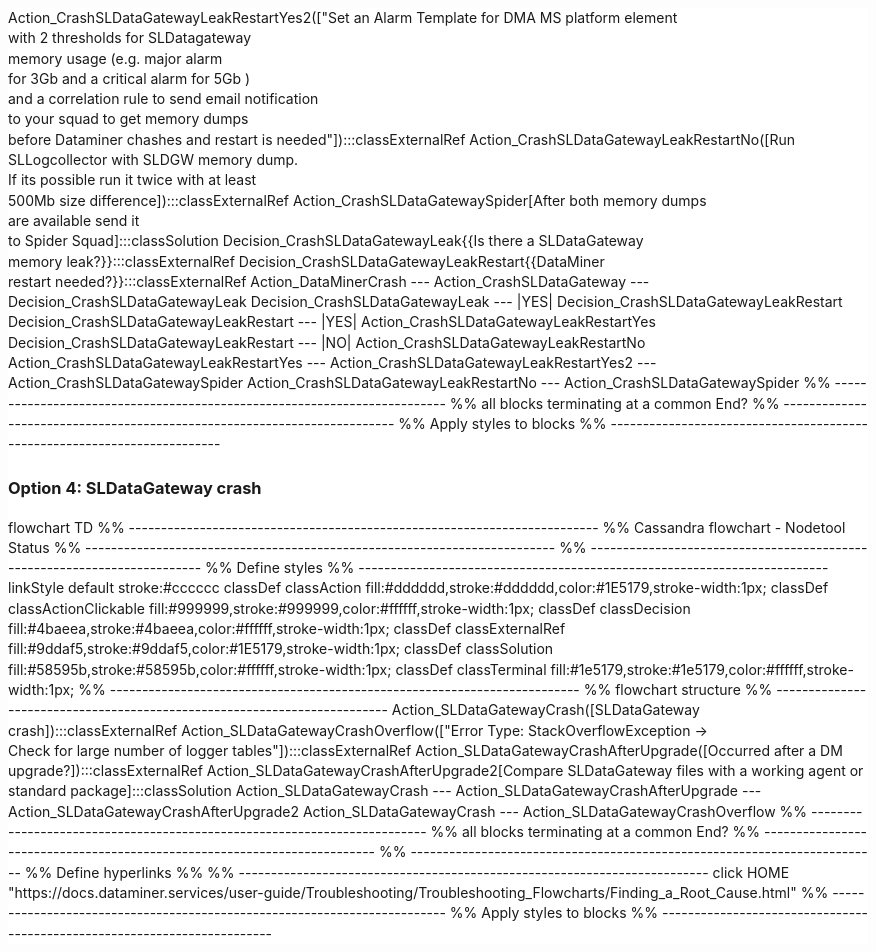 Action_CrashSLDataGatewayLeakRestartYes2(["Set an Alarm Template for DMA MS platform element <br>with 2 thresholds for SLDatagateway <br> memory usage (e.g. major alarm <br> for 3Gb and a critical alarm  for 5Gb )<br>and a correlation rule to send email notification<br> to your squad to get memory dumps <br>before Dataminer chashes and restart is needed"]):::classExternalRef
Action_CrashSLDataGatewayLeakRestartNo([Run SLLogcollector with SLDGW memory dump.<br>If its possible run it twice with at least <br>500Mb size difference]):::classExternalRef
Action_CrashSLDataGatewaySpider[After both memory dumps <br>are available send it <br>to Spider Squad]:::classSolution
Decision_CrashSLDataGatewayLeak{{Is there a SLDataGateway <br>memory leak?}}:::classExternalRef
Decision_CrashSLDataGatewayLeakRestart{{DataMiner <br>restart needed?}}:::classExternalRef
    Action_DataMinerCrash --- Action_CrashSLDataGateway --- Decision_CrashSLDataGatewayLeak
    Decision_CrashSLDataGatewayLeak --- |YES| Decision_CrashSLDataGatewayLeakRestart
    Decision_CrashSLDataGatewayLeakRestart --- |YES| Action_CrashSLDataGatewayLeakRestartYes
    Decision_CrashSLDataGatewayLeakRestart --- |NO| Action_CrashSLDataGatewayLeakRestartNo
    Action_CrashSLDataGatewayLeakRestartYes --- Action_CrashSLDataGatewayLeakRestartYes2 --- Action_CrashSLDataGatewaySpider
    Action_CrashSLDataGatewayLeakRestartNo --- Action_CrashSLDataGatewaySpider
%% -------------------------------------------------------------------------
%% all blocks terminating at a common End?
%% -------------------------------------------------------------------------
%% Apply styles to blocks
%% -------------------------------------------------------------------------
</div>

### Option 4: SLDataGateway crash

<div class="mermaid">
flowchart TD
%% -------------------------------------------------------------------------
%% Cassandra flowchart - Nodetool Status
%% -------------------------------------------------------------------------
%% -------------------------------------------------------------------------
%% Define styles
%% -------------------------------------------------------------------------
linkStyle default stroke:#cccccc
classDef classAction fill:#dddddd,stroke:#dddddd,color:#1E5179,stroke-width:1px;
classDef classActionClickable fill:#999999,stroke:#999999,color:#ffffff,stroke-width:1px;
classDef classDecision fill:#4baeea,stroke:#4baeea,color:#ffffff,stroke-width:1px;
classDef classExternalRef fill:#9ddaf5,stroke:#9ddaf5,color:#1E5179,stroke-width:1px;
classDef classSolution fill:#58595b,stroke:#58595b,color:#ffffff,stroke-width:1px;
classDef classTerminal fill:#1e5179,stroke:#1e5179,color:#ffffff,stroke-width:1px;
%% -------------------------------------------------------------------------
%% flowchart structure
%% -------------------------------------------------------------------------
Action_SLDataGatewayCrash([SLDataGateway crash]):::classExternalRef
Action_SLDataGatewayCrashOverflow(["Error Type: StackOverflowException -><br> Check for large number of logger tables"]):::classExternalRef
Action_SLDataGatewayCrashAfterUpgrade([Occurred after a DM upgrade?]):::classExternalRef
Action_SLDataGatewayCrashAfterUpgrade2[Compare SLDataGateway files with a working agent or standard package]:::classSolution
    Action_SLDataGatewayCrash --- Action_SLDataGatewayCrashAfterUpgrade --- Action_SLDataGatewayCrashAfterUpgrade2
    Action_SLDataGatewayCrash --- Action_SLDataGatewayCrashOverflow
%% -------------------------------------------------------------------------
%% all blocks terminating at a common End?
%% -------------------------------------------------------------------------
%% -------------------------------------------------------------------------
%% Define hyperlinks %%
%% -------------------------------------------------------------------------
click HOME "https://docs.dataminer.services/user-guide/Troubleshooting/Troubleshooting_Flowcharts/Finding_a_Root_Cause.html"
%% -------------------------------------------------------------------------
%% Apply styles to blocks
%% -------------------------------------------------------------------------